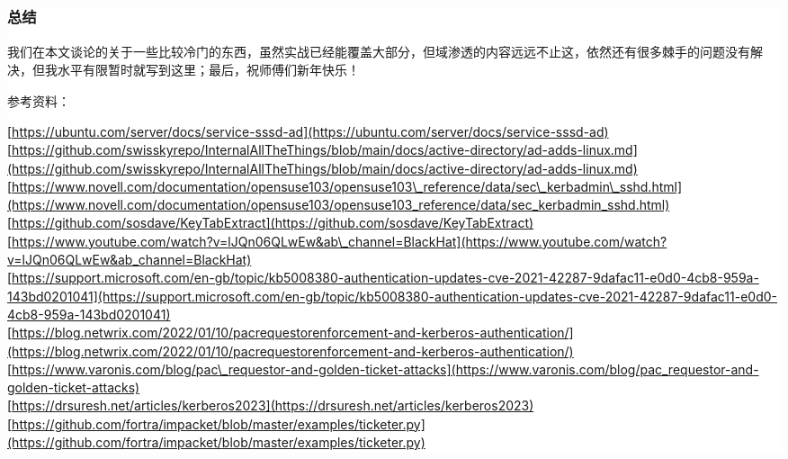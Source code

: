
### 总结

我们在本文谈论的关于一些比较冷门的东西，虽然实战已经能覆盖大部分，但域渗透的内容远远不止这，依然还有很多棘手的问题没有解决，但我水平有限暂时就写到这里；最后，祝师傅们新年快乐！

参考资料：

[https://ubuntu.com/server/docs/service-sssd-ad](https://ubuntu.com/server/docs/service-sssd-ad)  
[https://github.com/swisskyrepo/InternalAllTheThings/blob/main/docs/active-directory/ad-adds-linux.md](https://github.com/swisskyrepo/InternalAllTheThings/blob/main/docs/active-directory/ad-adds-linux.md)  
[https://www.novell.com/documentation/opensuse103/opensuse103\_reference/data/sec\_kerbadmin\_sshd.html](https://www.novell.com/documentation/opensuse103/opensuse103_reference/data/sec_kerbadmin_sshd.html)  
[https://github.com/sosdave/KeyTabExtract](https://github.com/sosdave/KeyTabExtract)  
[https://www.youtube.com/watch?v=lJQn06QLwEw&ab\_channel=BlackHat](https://www.youtube.com/watch?v=lJQn06QLwEw&ab_channel=BlackHat)  
[https://support.microsoft.com/en-gb/topic/kb5008380-authentication-updates-cve-2021-42287-9dafac11-e0d0-4cb8-959a-143bd0201041](https://support.microsoft.com/en-gb/topic/kb5008380-authentication-updates-cve-2021-42287-9dafac11-e0d0-4cb8-959a-143bd0201041)  
[https://blog.netwrix.com/2022/01/10/pacrequestorenforcement-and-kerberos-authentication/](https://blog.netwrix.com/2022/01/10/pacrequestorenforcement-and-kerberos-authentication/)  
[https://www.varonis.com/blog/pac\_requestor-and-golden-ticket-attacks](https://www.varonis.com/blog/pac_requestor-and-golden-ticket-attacks)  
[https://drsuresh.net/articles/kerberos2023](https://drsuresh.net/articles/kerberos2023)  
[https://github.com/fortra/impacket/blob/master/examples/ticketer.py](https://github.com/fortra/impacket/blob/master/examples/ticketer.py)
